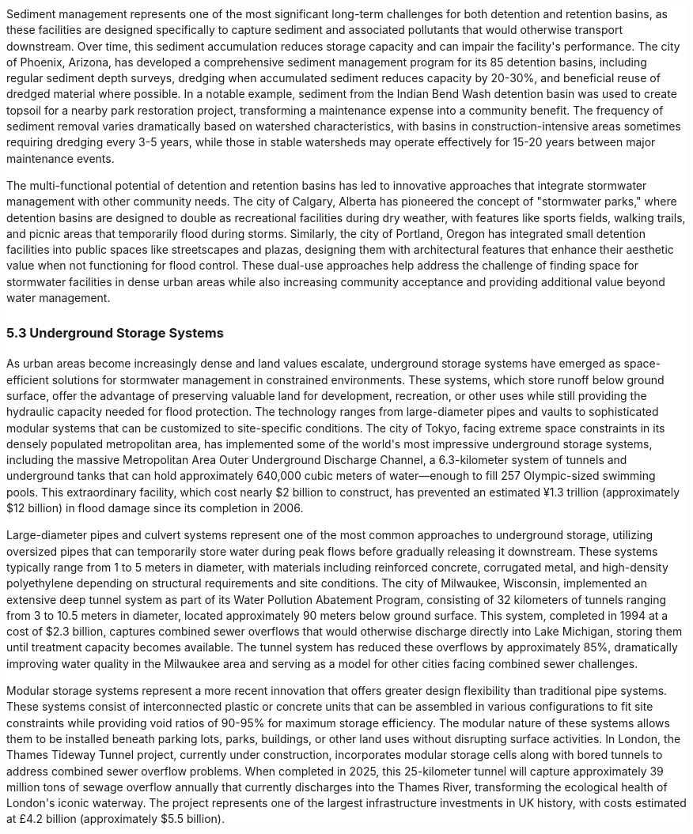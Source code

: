 Sediment management represents one of the most significant long-term challenges for both detention and retention basins, as these facilities are designed specifically to capture sediment and associated pollutants that would otherwise transport downstream. Over time, this sediment accumulation reduces storage capacity and can impair the facility's performance. The city of Phoenix, Arizona, has developed a comprehensive sediment management program for its 85 detention basins, including regular sediment depth surveys, dredging when accumulated sediment reduces capacity by 20-30%, and beneficial reuse of dredged material where possible. In a notable example, sediment from the Indian Bend Wash detention basin was used to create topsoil for a nearby park restoration project, transforming a maintenance expense into a community benefit. The frequency of sediment removal varies dramatically based on watershed characteristics, with basins in construction-intensive areas sometimes requiring dredging every 3-5 years, while those in stable watersheds may operate effectively for 15-20 years between major maintenance events.

The multi-functional potential of detention and retention basins has led to innovative approaches that integrate stormwater management with other community needs. The city of Calgary, Alberta has pioneered the concept of "stormwater parks," where detention basins are designed to double as recreational facilities during dry weather, with features like sports fields, walking trails, and picnic areas that temporarily flood during storms. Similarly, the city of Portland, Oregon has integrated small detention facilities into public spaces like streetscapes and plazas, designing them with architectural features that enhance their aesthetic value when not functioning for flood control. These dual-use approaches help address the challenge of finding space for stormwater facilities in dense urban areas while also increasing community acceptance and providing additional value beyond water management.

### 5.3 Underground Storage Systems

As urban areas become increasingly dense and land values escalate, underground storage systems have emerged as space-efficient solutions for stormwater management in constrained environments. These systems, which store runoff below ground surface, offer the advantage of preserving valuable land for development, recreation, or other uses while still providing the hydraulic capacity needed for flood protection. The technology ranges from large-diameter pipes and vaults to sophisticated modular systems that can be customized to site-specific conditions. The city of Tokyo, facing extreme space constraints in its densely populated metropolitan area, has implemented some of the world's most impressive underground storage systems, including the massive Metropolitan Area Outer Underground Discharge Channel, a 6.3-kilometer system of tunnels and underground tanks that can hold approximately 640,000 cubic meters of water—enough to fill 257 Olympic-sized swimming pools. This extraordinary facility, which cost nearly $2 billion to construct, has prevented an estimated ¥1.3 trillion (approximately $12 billion) in flood damage since its completion in 2006.

Large-diameter pipes and culvert systems represent one of the most common approaches to underground storage, utilizing oversized pipes that can temporarily store water during peak flows before gradually releasing it downstream. These systems typically range from 1 to 5 meters in diameter, with materials including reinforced concrete, corrugated metal, and high-density polyethylene depending on structural requirements and site conditions. The city of Milwaukee, Wisconsin, implemented an extensive deep tunnel system as part of its Water Pollution Abatement Program, consisting of 32 kilometers of tunnels ranging from 3 to 10.5 meters in diameter, located approximately 90 meters below ground surface. This system, completed in 1994 at a cost of $2.3 billion, captures combined sewer overflows that would otherwise discharge directly into Lake Michigan, storing them until treatment capacity becomes available. The tunnel system has reduced these overflows by approximately 85%, dramatically improving water quality in the Milwaukee area and serving as a model for other cities facing combined sewer challenges.

Modular storage systems represent a more recent innovation that offers greater design flexibility than traditional pipe systems. These systems consist of interconnected plastic or concrete units that can be assembled in various configurations to fit site constraints while providing void ratios of 90-95% for maximum storage efficiency. The modular nature of these systems allows them to be installed beneath parking lots, parks, buildings, or other land uses without disrupting surface activities. In London, the Thames Tideway Tunnel project, currently under construction, incorporates modular storage cells along with bored tunnels to address combined sewer overflow problems. When completed in 2025, this 25-kilometer tunnel will capture approximately 39 million tons of sewage overflow annually that currently discharges into the Thames River, transforming the ecological health of London's iconic waterway. The project represents one of the largest infrastructure investments in UK history, with costs estimated at £4.2 billion (approximately $5.5 billion).
